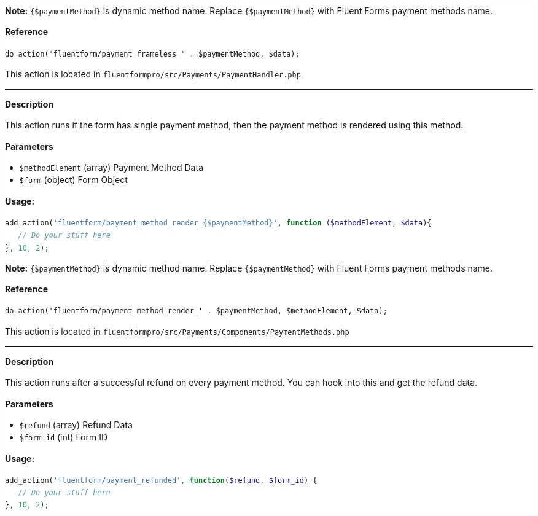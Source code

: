**Note:** `{$paymentMethod}` is dynamic method name. Replace `{$paymentMethod}` with Fluent Forms payment methods name.

**Reference**

`do_action('fluentform/payment_frameless_' . $paymentMethod, $data);`

This action is located in `fluentformpro/src/Payments/PaymentHandler.php`

</explain-block>

------------------------------------------

<explain-block title="fluentform/payment_method_render_{$paymentMethod}">

**Description**

This action runs if the form has single payment method, then the payment method is rendered using this method.

**Parameters**
- `$methodElement` (array) Payment Method Data
- `$form` (object) Form Object

**Usage:**
```php 
add_action('fluentform/payment_method_render_{$paymentMethod}', function ($methodElement, $data){
   // Do your stuff here
}, 10, 2);
```

**Note:** `{$paymentMethod}` is dynamic method name. Replace `{$paymentMethod}` with Fluent Forms payment methods name.

**Reference**

`do_action('fluentform/payment_method_render_' . $paymentMethod, $methodElement, $data);`

This action is located in `fluentformpro/src/Payments/Components/PaymentMethods.php`

</explain-block>

------------------------------------------

<explain-block title="fluentform/payment_refunded">

**Description**

This action runs after a successful refund on every payment method. You can hook into this and get the refund data.

**Parameters**
- `$refund` (array)  Refund Data
- `$form_id` (int) Form ID

**Usage:**
```php 
add_action('fluentform/payment_refunded', function($refund, $form_id) {
   // Do your stuff here
}, 10, 2);
```
